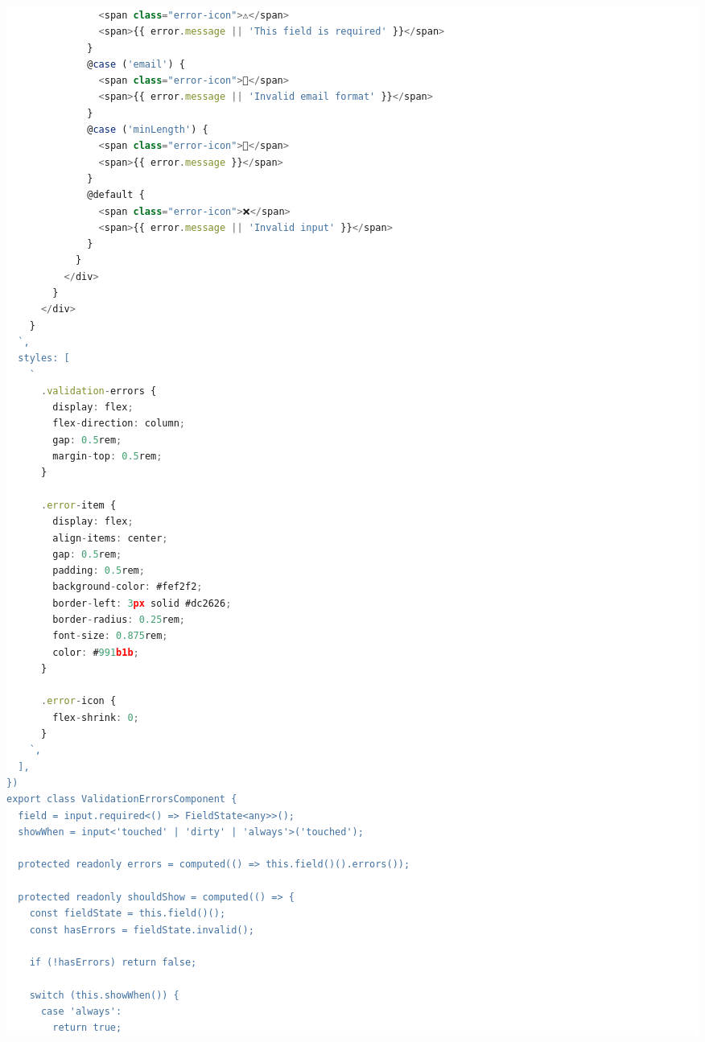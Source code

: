 ```typescript
                <span class="error-icon">⚠️</span>
                <span>{{ error.message || 'This field is required' }}</span>
              }
              @case ('email') {
                <span class="error-icon">📧</span>
                <span>{{ error.message || 'Invalid email format' }}</span>
              }
              @case ('minLength') {
                <span class="error-icon">📏</span>
                <span>{{ error.message }}</span>
              }
              @default {
                <span class="error-icon">❌</span>
                <span>{{ error.message || 'Invalid input' }}</span>
              }
            }
          </div>
        }
      </div>
    }
  `,
  styles: [
    `
      .validation-errors {
        display: flex;
        flex-direction: column;
        gap: 0.5rem;
        margin-top: 0.5rem;
      }

      .error-item {
        display: flex;
        align-items: center;
        gap: 0.5rem;
        padding: 0.5rem;
        background-color: #fef2f2;
        border-left: 3px solid #dc2626;
        border-radius: 0.25rem;
        font-size: 0.875rem;
        color: #991b1b;
      }

      .error-icon {
        flex-shrink: 0;
      }
    `,
  ],
})
export class ValidationErrorsComponent {
  field = input.required<() => FieldState<any>>();
  showWhen = input<'touched' | 'dirty' | 'always'>('touched');

  protected readonly errors = computed(() => this.field()().errors());

  protected readonly shouldShow = computed(() => {
    const fieldState = this.field()();
    const hasErrors = fieldState.invalid();

    if (!hasErrors) return false;

    switch (this.showWhen()) {
      case 'always':
        return true;
```